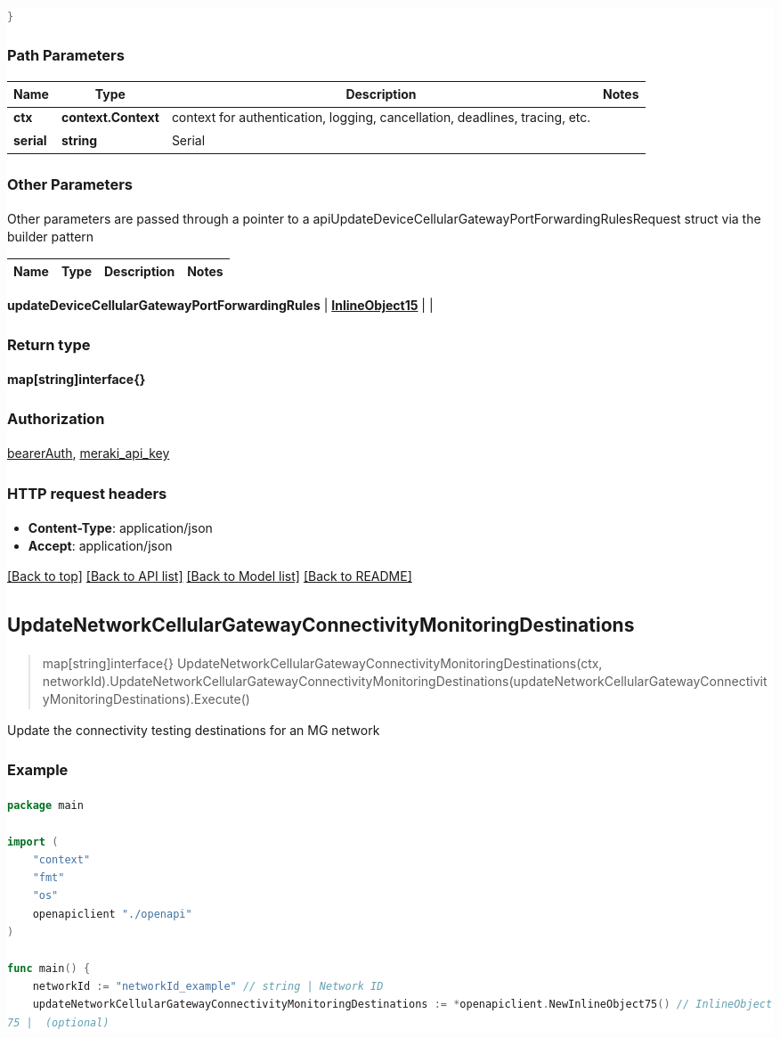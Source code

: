 ```go
}
```

### Path Parameters


Name | Type | Description  | Notes
------------- | ------------- | ------------- | -------------
**ctx** | **context.Context** | context for authentication, logging, cancellation, deadlines, tracing, etc.
**serial** | **string** | Serial | 

### Other Parameters

Other parameters are passed through a pointer to a apiUpdateDeviceCellularGatewayPortForwardingRulesRequest struct via the builder pattern


Name | Type | Description  | Notes
------------- | ------------- | ------------- | -------------

 **updateDeviceCellularGatewayPortForwardingRules** | [**InlineObject15**](InlineObject15.md) |  | 

### Return type

**map[string]interface{}**

### Authorization

[bearerAuth](../README.md#bearerAuth), [meraki_api_key](../README.md#meraki_api_key)

### HTTP request headers

- **Content-Type**: application/json
- **Accept**: application/json

[[Back to top]](#) [[Back to API list]](../README.md#documentation-for-api-endpoints)
[[Back to Model list]](../README.md#documentation-for-models)
[[Back to README]](../README.md)


## UpdateNetworkCellularGatewayConnectivityMonitoringDestinations

> map[string]interface{} UpdateNetworkCellularGatewayConnectivityMonitoringDestinations(ctx, networkId).UpdateNetworkCellularGatewayConnectivityMonitoringDestinations(updateNetworkCellularGatewayConnectivityMonitoringDestinations).Execute()

Update the connectivity testing destinations for an MG network



### Example

```go
package main

import (
    "context"
    "fmt"
    "os"
    openapiclient "./openapi"
)

func main() {
    networkId := "networkId_example" // string | Network ID
    updateNetworkCellularGatewayConnectivityMonitoringDestinations := *openapiclient.NewInlineObject75() // InlineObject75 |  (optional)
```